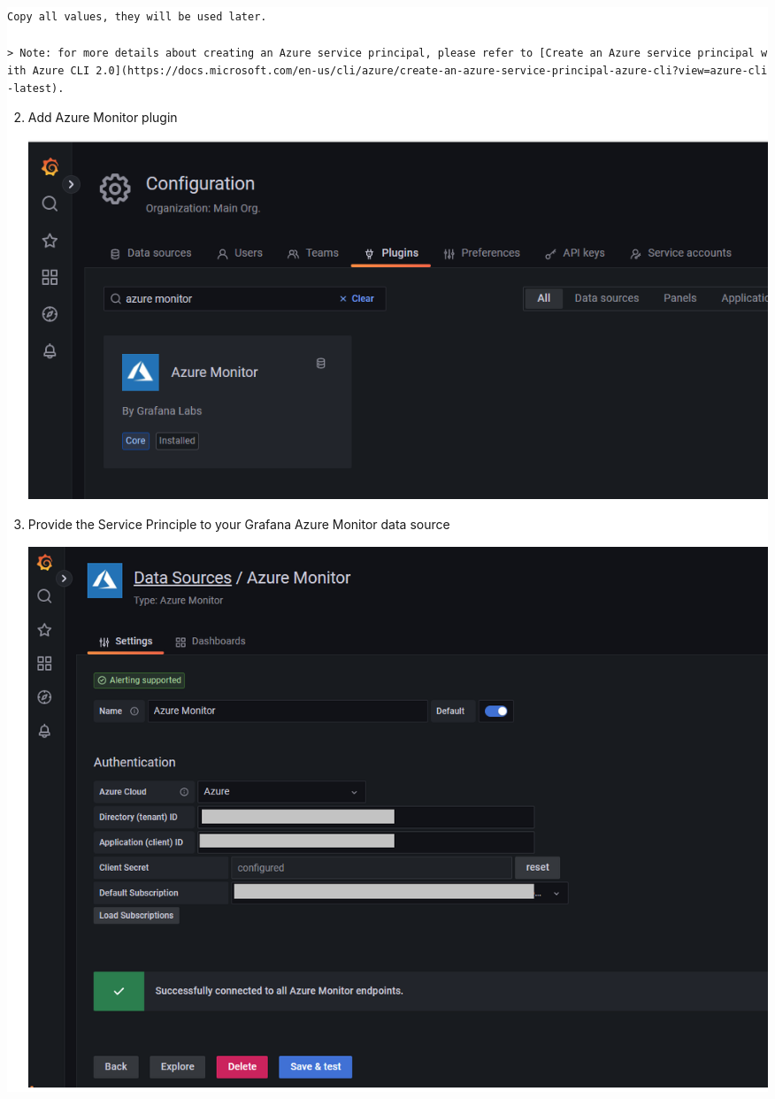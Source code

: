     Copy all values, they will be used later.

    > Note: for more details about creating an Azure service principal, please refer to [Create an Azure service principal with Azure CLI 2.0](https://docs.microsoft.com/en-us/cli/azure/create-an-azure-service-principal-azure-cli?view=azure-cli-latest).

2. Add Azure Monitor plugin

    ![Alt Text](image/grafana-add-azure-monitor-plugin.png?raw=true)

3. Provide the Service Principle to your Grafana Azure Monitor data source 

    ![Alt Text](image/grafana-add-azure-monitor-data-source.png?raw=true)